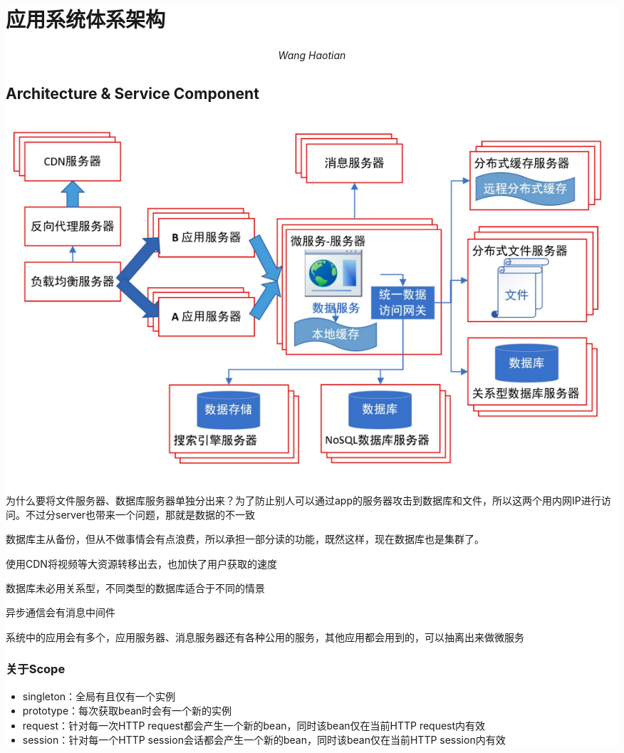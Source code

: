 # 应用系统体系架构

$$
Wang \ Haotian
$$

## Architecture & Service Component

![1](assets\1.png)

为什么要将文件服务器、数据库服务器单独分出来？为了防止别人可以通过app的服务器攻击到数据库和文件，所以这两个用内网IP进行访问。不过分server也带来一个问题，那就是数据的不一致

数据库主从备份，但从不做事情会有点浪费，所以承担一部分读的功能，既然这样，现在数据库也是集群了。

使用CDN将视频等大资源转移出去，也加快了用户获取的速度

数据库未必用关系型，不同类型的数据库适合于不同的情景

异步通信会有消息中间件

系统中的应用会有多个，应用服务器、消息服务器还有各种公用的服务，其他应用都会用到的，可以抽离出来做微服务



### 关于Scope

- singleton：全局有且仅有一个实例
- prototype：每次获取bean时会有一个新的实例
- request：针对每一次HTTP request都会产生一个新的bean，同时该bean仅在当前HTTP request内有效
- session：针对每一个HTTP session会话都会产生一个新的bean，同时该bean仅在当前HTTP session内有效

